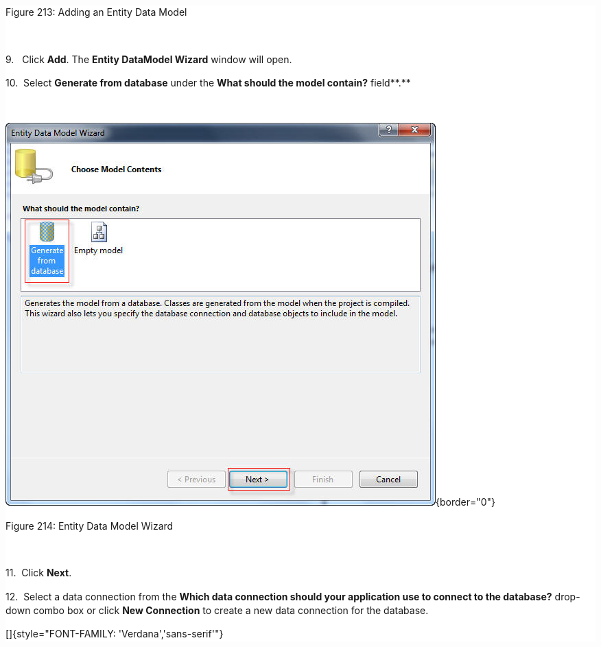 Figure 213: Adding an Entity Data Model

 

9.   Click **Add**. The **Entity DataModel Wizard** window will open.

10.  Select **Generate from database** under the **What should the model contain?** field**.**

 

![Description: D:\\Demo\\Sample\\RIA_Doc\\7.jpg](ImagesExt/image61_283.jpg){border="0"}

Figure 214: Entity Data Model Wizard

 

11.  Click **Next**.

12.  Select a data connection from the **Which data connection should your application use to connect to the database?** drop-down combo box or click **New Connection** to create a new data connection for the database.

[]{style="FONT-FAMILY: 'Verdana','sans-serif'"} 
